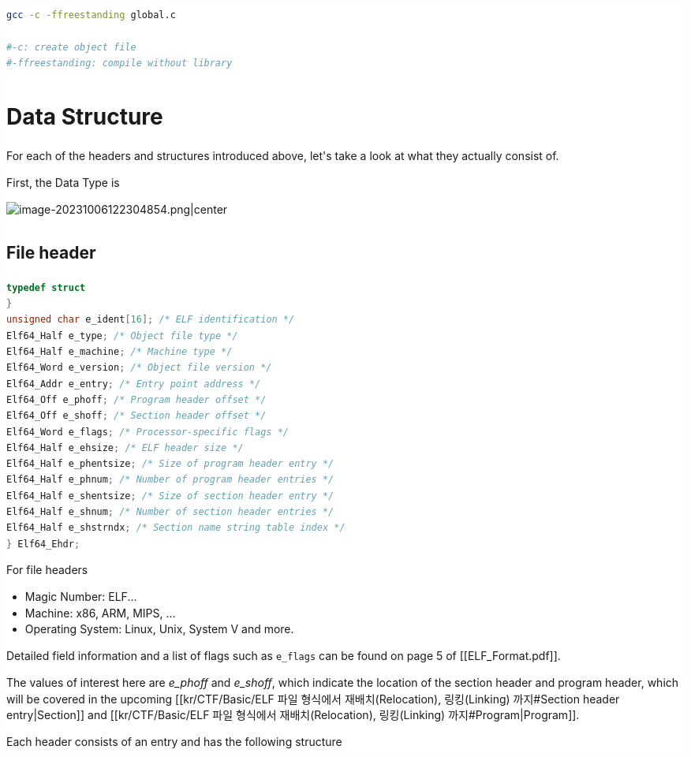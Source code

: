```bash
gcc -c -ffreestanding global.c

#-c: create object file
#-ffreestanding: compile without library
```



# Data Structure
For each of the headers and structures introduced above, let's take a look at what they actually consist of.

First, the Data Type is

![image-20231006122304854.png|center](/img/user/kr/CTF/Basic/assets/ELF%20%ED%8C%8C%EC%9D%BC%20%ED%98%95%EC%8B%9D%EC%97%90%EC%84%9C%20%EC%9E%AC%EB%B0%B0%EC%B9%98(Relocation),%20%EB%A7%81%ED%82%B9(Linking)%20%EA%B9%8C%EC%A7%80/image-20231006122304854.png)

## File header
```c
typedef struct
}
unsigned char e_ident[16]; /* ELF identification */
Elf64_Half e_type; /* Object file type */
Elf64_Half e_machine; /* Machine type */
Elf64_Word e_version; /* Object file version */
Elf64_Addr e_entry; /* Entry point address */
Elf64_Off e_phoff; /* Program header offset */
Elf64_Off e_shoff; /* Section header offset */
Elf64_Word e_flags; /* Processor-specific flags */
Elf64_Half e_ehsize; /* ELF header size */
Elf64_Half e_phentsize; /* Size of program header entry */
Elf64_Half e_phnum; /* Number of program header entries */
Elf64_Half e_shentsize; /* Size of section header entry */
Elf64_Half e_shnum; /* Number of section header entries */
Elf64_Half e_shstrndx; /* Section name string table index */
} Elf64_Ehdr;

```
For file headers
- Magic Number: ELF...
- Machine: x86, ARM, MIPS, ...
- Operating System: Linux, Unix, System V
and more.

Detailed field information and a list of flags such as `e_flags` can be found on page 5 of [[ELF_Format.pdf]].

The values of interest here are *e_phoff* and *e_shoff*, which indicate the location of the section header and program header, which will be covered in the upcoming [[kr/CTF/Basic/ELF 파일 형식에서 재배치(Relocation), 링킹(Linking) 까지#Section header entry\|Section]] and [[kr/CTF/Basic/ELF 파일 형식에서 재배치(Relocation), 링킹(Linking) 까지#Program\|Program]].

Each header consists of an entry and has the following structure


[^1]: Try to read the pages below, after read the next chapter [[en/CTF/Basic/Dynamic Linking Explained - Focusing on GOT, PLT and loader\|Dynamic Linking Explained - Focusing on GOT, PLT and loader]]